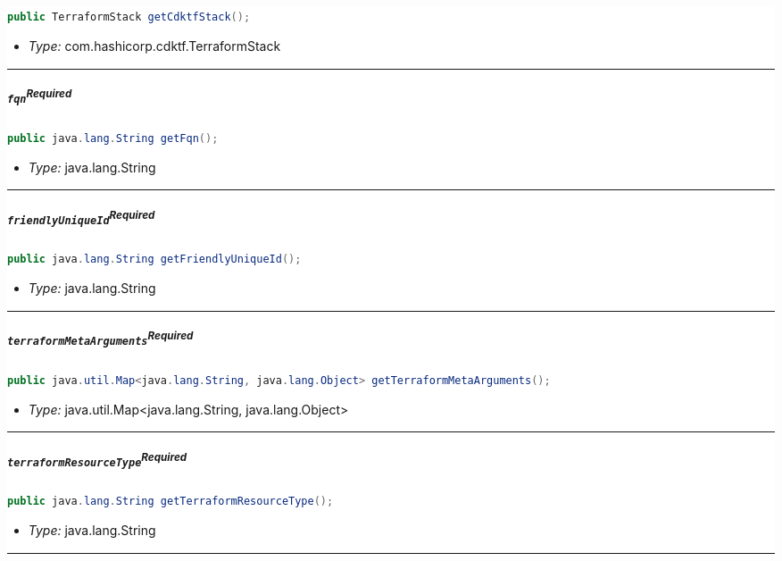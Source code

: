 ```java
public TerraformStack getCdktfStack();
```

- *Type:* com.hashicorp.cdktf.TerraformStack

---

##### `fqn`<sup>Required</sup> <a name="fqn" id="@cdktf/provider-ionoscloud.dataIonoscloudMongoCluster.DataIonoscloudMongoCluster.property.fqn"></a>

```java
public java.lang.String getFqn();
```

- *Type:* java.lang.String

---

##### `friendlyUniqueId`<sup>Required</sup> <a name="friendlyUniqueId" id="@cdktf/provider-ionoscloud.dataIonoscloudMongoCluster.DataIonoscloudMongoCluster.property.friendlyUniqueId"></a>

```java
public java.lang.String getFriendlyUniqueId();
```

- *Type:* java.lang.String

---

##### `terraformMetaArguments`<sup>Required</sup> <a name="terraformMetaArguments" id="@cdktf/provider-ionoscloud.dataIonoscloudMongoCluster.DataIonoscloudMongoCluster.property.terraformMetaArguments"></a>

```java
public java.util.Map<java.lang.String, java.lang.Object> getTerraformMetaArguments();
```

- *Type:* java.util.Map<java.lang.String, java.lang.Object>

---

##### `terraformResourceType`<sup>Required</sup> <a name="terraformResourceType" id="@cdktf/provider-ionoscloud.dataIonoscloudMongoCluster.DataIonoscloudMongoCluster.property.terraformResourceType"></a>

```java
public java.lang.String getTerraformResourceType();
```

- *Type:* java.lang.String

---
